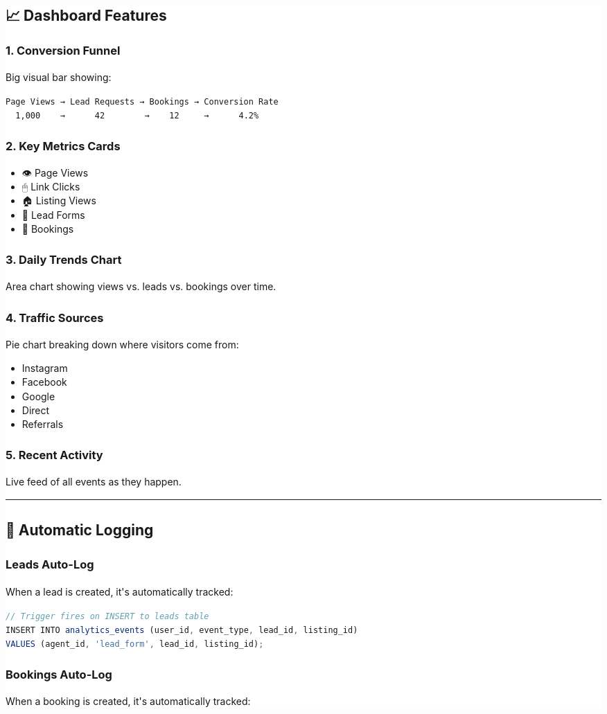 ## 📈 Dashboard Features

### **1. Conversion Funnel**

Big visual bar showing:
```
Page Views → Lead Requests → Bookings → Conversion Rate
  1,000    →      42        →    12     →      4.2%
```

### **2. Key Metrics Cards**

- 👁 Page Views
- 🖱 Link Clicks
- 🏠 Listing Views
- 💬 Lead Forms
- 📅 Bookings

### **3. Daily Trends Chart**

Area chart showing views vs. leads vs. bookings over time.

### **4. Traffic Sources**

Pie chart breaking down where visitors come from:
- Instagram
- Facebook
- Google
- Direct
- Referrals

### **5. Recent Activity**

Live feed of all events as they happen.

---

## 🔄 Automatic Logging

### **Leads Auto-Log**

When a lead is created, it's automatically tracked:

```typescript
// Trigger fires on INSERT to leads table
INSERT INTO analytics_events (user_id, event_type, lead_id, listing_id)
VALUES (agent_id, 'lead_form', lead_id, listing_id);
```

### **Bookings Auto-Log**

When a booking is created, it's automatically tracked:
